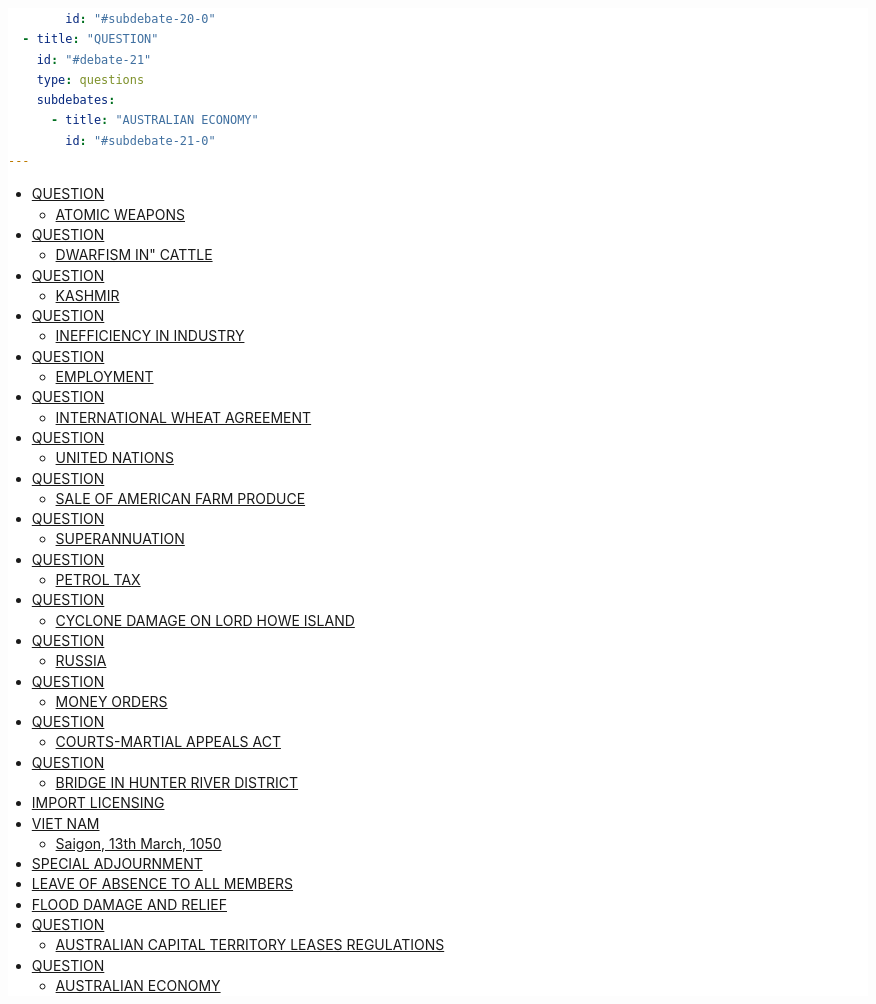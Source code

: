 ```yaml
        id: "#subdebate-20-0"
  - title: "QUESTION"
    id: "#debate-21"
    type: questions
    subdebates:
      - title: "AUSTRALIAN ECONOMY"
        id: "#subdebate-21-0"
---
```


* [QUESTION](#debate-0)
    * [ATOMIC WEAPONS](#subdebate-0-0)
* [QUESTION](#debate-1)
    * [DWARFISM IN" CATTLE](#subdebate-1-0)
* [QUESTION](#debate-2)
    * [KASHMIR](#subdebate-2-0)
* [QUESTION](#debate-3)
    * [INEFFICIENCY IN INDUSTRY](#subdebate-3-0)
* [QUESTION](#debate-4)
    * [EMPLOYMENT](#subdebate-4-0)
* [QUESTION](#debate-5)
    * [INTERNATIONAL WHEAT AGREEMENT](#subdebate-5-0)
* [QUESTION](#debate-6)
    * [UNITED NATIONS](#subdebate-6-0)
* [QUESTION](#debate-7)
    * [SALE OF AMERICAN FARM PRODUCE](#subdebate-7-0)
* [QUESTION](#debate-8)
    * [SUPERANNUATION](#subdebate-8-0)
* [QUESTION](#debate-9)
    * [PETROL TAX](#subdebate-9-0)
* [QUESTION](#debate-10)
    * [CYCLONE DAMAGE ON LORD HOWE ISLAND](#subdebate-10-0)
* [QUESTION](#debate-11)
    * [RUSSIA](#subdebate-11-0)
* [QUESTION](#debate-12)
    * [MONEY ORDERS](#subdebate-12-0)
* [QUESTION](#debate-13)
    * [COURTS-MARTIAL APPEALS ACT](#subdebate-13-0)
* [QUESTION](#debate-14)
    * [BRIDGE IN HUNTER RIVER DISTRICT](#subdebate-14-0)
* [IMPORT LICENSING](#debate-15)
* [VIET NAM](#debate-16)
    * [Saigon, 13th March, 1050](#subdebate-16-0)
* [SPECIAL ADJOURNMENT](#debate-17)
* [LEAVE OF ABSENCE TO ALL MEMBERS](#debate-18)
* [FLOOD DAMAGE AND RELIEF](#debate-19)
* [QUESTION](#debate-20)
    * [AUSTRALIAN CAPITAL TERRITORY LEASES REGULATIONS](#subdebate-20-0)
* [QUESTION](#debate-21)
    * [AUSTRALIAN ECONOMY](#subdebate-21-0)
